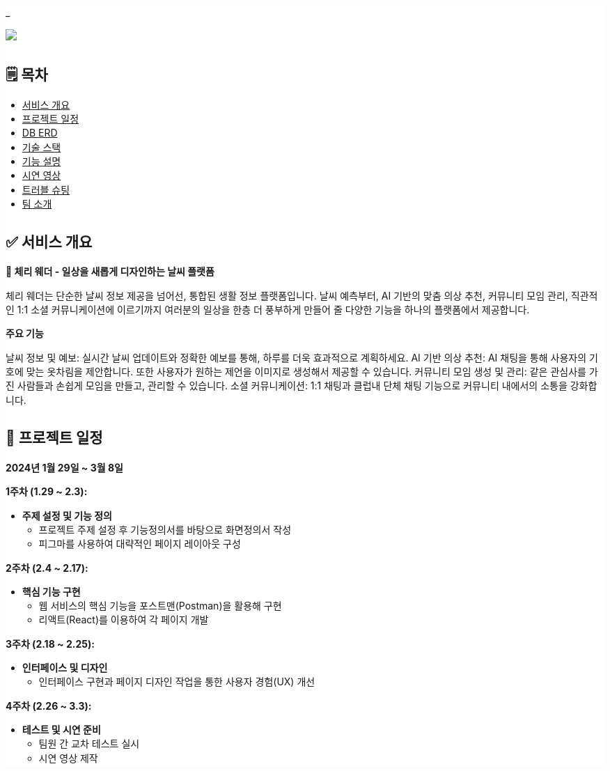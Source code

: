 _<div>
<img src = "./src/assets/images/readme/image.png"
style = "width : 100%;">
</div>

## 🗒️ 목차

- [서비스 개요](#✅-서비스-개요)
- [프로젝트 일정](#📅-프로젝트-일정)
- [DB ERD](#📗-DB-ERD)
- [기술 스택](#🔧-기술-스택)
- [기능 설명](#기능-설명)
- [시연 영상](#시연-영상)
- [트러블 슈팅](#트러블-슈팅)
- [팀 소개](#팀-소개)

## ✅ 서비스 개요

**🍒 체리 웨더 - 일상을 새롭게 디자인하는 날씨 플랫폼**

체리 웨더는 단순한 날씨 정보 제공을 넘어선, 통합된 생활 정보 플랫폼입니다. 날씨 예측부터, AI 기반의 맞춤 의상 추천, 커뮤니티 모임 관리, 직관적인 1:1 소셜 커뮤니케이션에 이르기까지 여러분의 일상을 한층 더 풍부하게 만들어 줄 다양한 기능을 하나의 플랫폼에서 제공합니다.

**주요 기능**

날씨 정보 및 예보: 실시간 날씨 업데이트와 정확한 예보를 통해, 하루를 더욱 효과적으로 계획하세요.
AI 기반 의상 추천: AI 채팅을 통해 사용자의 기호에 맞는 옷차림을 제안합니다. 또한 사용자가 원하는 제언을 이미지로 생성해서 제공할 수 있습니다.
커뮤니티 모임 생성 및 관리: 같은 관심사를 가진 사람들과 손쉽게 모임을 만들고, 관리할 수 있습니다.
소셜 커뮤니케이션: 1:1 채팅과 클럽내 단체 채팅 기능으로 커뮤니티 내에서의 소통을 강화합니다.

## 📅 프로젝트 일정

**2024년 1월 29일 ~ 3월 8일**

**1주차 (1.29 ~ 2.3):**

- **주제 설정 및 기능 정의**
    - 프로젝트 주제 설정 후 기능정의서를 바탕으로 화면정의서 작성
    - 피그마를 사용하여 대략적인 페이지 레이아웃 구성

**2주차 (2.4 ~ 2.17):**

- **핵심 기능 구현**
    - 웹 서비스의 핵심 기능을 포스트맨(Postman)을 활용해 구현
    - 리액트(React)를 이용하여 각 페이지 개발

**3주차 (2.18 ~ 2.25):**

- **인터페이스 및 디자인**
    - 인터페이스 구현과 페이지 디자인 작업을 통한 사용자 경험(UX) 개선

**4주차 (2.26 ~ 3.3):**

- **테스트 및 시연 준비**
    - 팀원 간 교차 테스트 실시
    - 시연 영상 제작
